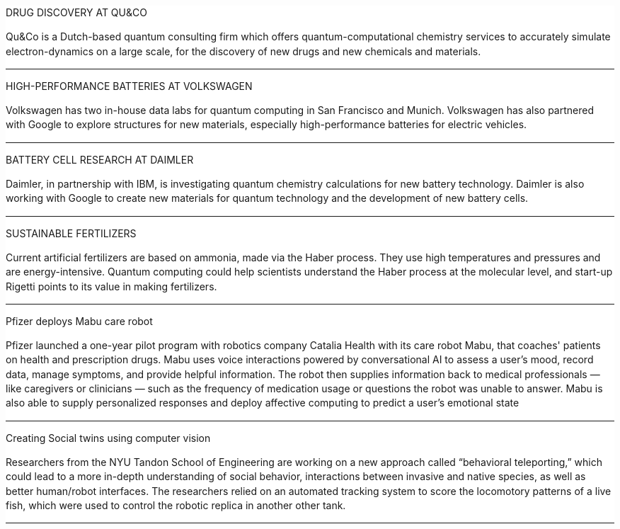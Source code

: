 DRUG DISCOVERY AT QU&CO

Qu&Co is a Dutch-based quantum consulting firm which offers quantum-computational chemistry services to accurately simulate electron-dynamics on a large scale, for the discovery of new drugs and new chemicals and materials.


-------------


HIGH-PERFORMANCE BATTERIES AT VOLKSWAGEN

Volkswagen has two in-house data labs for quantum computing in San Francisco and Munich. Volkswagen has also partnered with Google to explore structures for new materials, especially high-performance batteries for electric vehicles.


--------------

BATTERY CELL RESEARCH AT DAIMLER

Daimler, in partnership with IBM, is investigating quantum chemistry calculations for new battery technology. Daimler is also working with Google to create new materials for quantum technology and the development of new battery cells. 


--------------


SUSTAINABLE FERTILIZERS

Current artificial fertilizers are based on ammonia, made via the Haber process. They use high temperatures and pressures and are energy-intensive. Quantum computing could help scientists understand the Haber process at the molecular level, and start-up Rigetti points to its value in making fertilizers.


-----------------------

Pfizer deploys Mabu care robot

Pfizer launched a one-year pilot program with robotics company Catalia Health with its care robot Mabu, that coaches' patients on health and prescription drugs. Mabu uses voice interactions powered by conversational AI to assess a user’s mood, record data, manage symptoms, and provide helpful information. The robot then supplies information back to medical professionals — like caregivers or clinicians — such as the frequency of medication usage or questions the robot was unable to answer. Mabu is also able to supply personalized responses and deploy affective computing to predict a user’s emotional state

--------------


Creating Social twins using computer vision

Researchers from the NYU Tandon School of Engineering are working on a new approach called “behavioral teleporting,” which could lead to a more in-depth understanding of social behavior, interactions between invasive and native species, as well as better human/robot interfaces. The researchers relied on an automated tracking system to score the locomotory patterns of a live fish, which were used to control the robotic replica in another other tank.

------------
